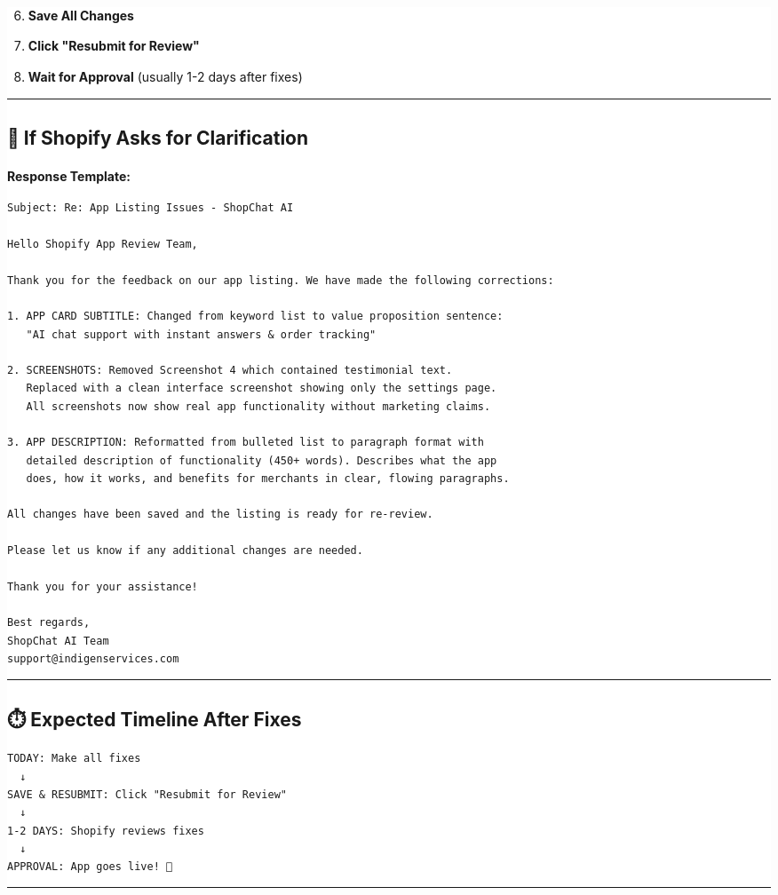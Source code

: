 6. **Save All Changes**

7. **Click "Resubmit for Review"**

8. **Wait for Approval** (usually 1-2 days after fixes)

---

## 📧 If Shopify Asks for Clarification

**Response Template:**

```
Subject: Re: App Listing Issues - ShopChat AI

Hello Shopify App Review Team,

Thank you for the feedback on our app listing. We have made the following corrections:

1. APP CARD SUBTITLE: Changed from keyword list to value proposition sentence:
   "AI chat support with instant answers & order tracking"

2. SCREENSHOTS: Removed Screenshot 4 which contained testimonial text. 
   Replaced with a clean interface screenshot showing only the settings page.
   All screenshots now show real app functionality without marketing claims.

3. APP DESCRIPTION: Reformatted from bulleted list to paragraph format with 
   detailed description of functionality (450+ words). Describes what the app 
   does, how it works, and benefits for merchants in clear, flowing paragraphs.

All changes have been saved and the listing is ready for re-review.

Please let us know if any additional changes are needed.

Thank you for your assistance!

Best regards,
ShopChat AI Team
support@indigenservices.com
```

---

## ⏱️ Expected Timeline After Fixes

```
TODAY: Make all fixes
  ↓
SAVE & RESUBMIT: Click "Resubmit for Review"
  ↓
1-2 DAYS: Shopify reviews fixes
  ↓
APPROVAL: App goes live! 🎉
```

---